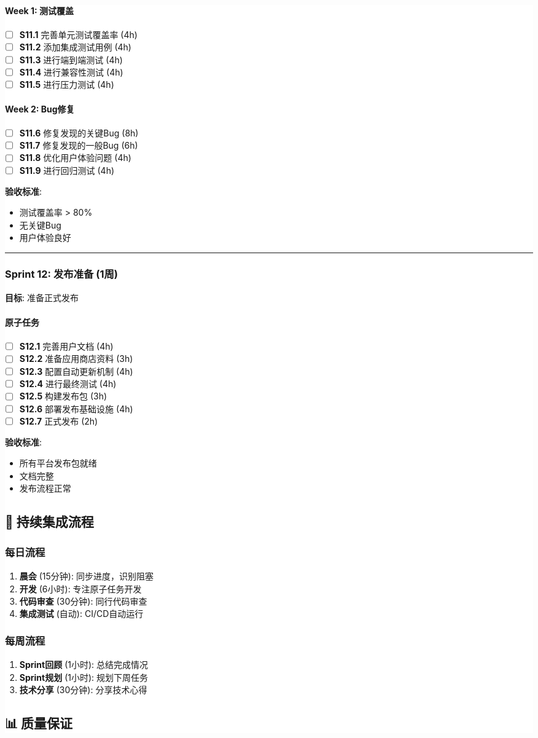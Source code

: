 #### Week 1: 测试覆盖
- [ ] **S11.1** 完善单元测试覆盖率 (4h)
- [ ] **S11.2** 添加集成测试用例 (4h)
- [ ] **S11.3** 进行端到端测试 (4h)
- [ ] **S11.4** 进行兼容性测试 (4h)
- [ ] **S11.5** 进行压力测试 (4h)

#### Week 2: Bug修复
- [ ] **S11.6** 修复发现的关键Bug (8h)
- [ ] **S11.7** 修复发现的一般Bug (6h)
- [ ] **S11.8** 优化用户体验问题 (4h)
- [ ] **S11.9** 进行回归测试 (4h)

**验收标准**:
- 测试覆盖率 > 80%
- 无关键Bug
- 用户体验良好

---

### Sprint 12: 发布准备 (1周)
**目标**: 准备正式发布

#### 原子任务
- [ ] **S12.1** 完善用户文档 (4h)
- [ ] **S12.2** 准备应用商店资料 (3h)
- [ ] **S12.3** 配置自动更新机制 (4h)
- [ ] **S12.4** 进行最终测试 (4h)
- [ ] **S12.5** 构建发布包 (3h)
- [ ] **S12.6** 部署发布基础设施 (4h)
- [ ] **S12.7** 正式发布 (2h)

**验收标准**:
- 所有平台发布包就绪
- 文档完整
- 发布流程正常

## 🔄 持续集成流程

### 每日流程
1. **晨会** (15分钟): 同步进度，识别阻塞
2. **开发** (6小时): 专注原子任务开发
3. **代码审查** (30分钟): 同行代码审查
4. **集成测试** (自动): CI/CD自动运行

### 每周流程
1. **Sprint回顾** (1小时): 总结完成情况
2. **Sprint规划** (1小时): 规划下周任务
3. **技术分享** (30分钟): 分享技术心得

## 📊 质量保证
